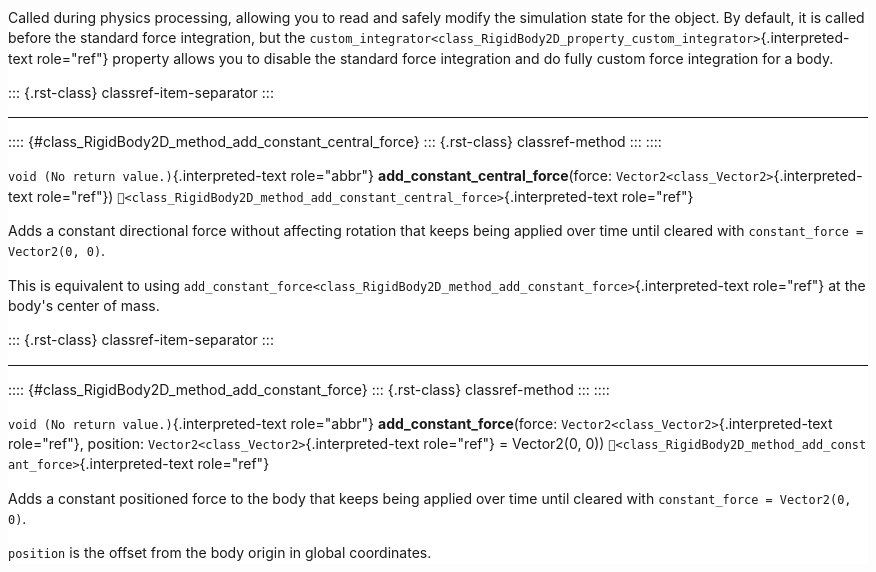 Called during physics processing, allowing you to read and safely modify
the simulation state for the object. By default, it is called before the
standard force integration, but the
`custom_integrator<class_RigidBody2D_property_custom_integrator>`{.interpreted-text
role="ref"} property allows you to disable the standard force
integration and do fully custom force integration for a body.

::: {.rst-class}
classref-item-separator
:::

------------------------------------------------------------------------

:::: {#class_RigidBody2D_method_add_constant_central_force}
::: {.rst-class}
classref-method
:::
::::

`void (No return value.)`{.interpreted-text role="abbr"}
**add_constant_central_force**(force:
`Vector2<class_Vector2>`{.interpreted-text role="ref"})
`🔗<class_RigidBody2D_method_add_constant_central_force>`{.interpreted-text
role="ref"}

Adds a constant directional force without affecting rotation that keeps
being applied over time until cleared with
`constant_force = Vector2(0, 0)`.

This is equivalent to using
`add_constant_force<class_RigidBody2D_method_add_constant_force>`{.interpreted-text
role="ref"} at the body\'s center of mass.

::: {.rst-class}
classref-item-separator
:::

------------------------------------------------------------------------

:::: {#class_RigidBody2D_method_add_constant_force}
::: {.rst-class}
classref-method
:::
::::

`void (No return value.)`{.interpreted-text role="abbr"}
**add_constant_force**(force: `Vector2<class_Vector2>`{.interpreted-text
role="ref"}, position: `Vector2<class_Vector2>`{.interpreted-text
role="ref"} = Vector2(0, 0))
`🔗<class_RigidBody2D_method_add_constant_force>`{.interpreted-text
role="ref"}

Adds a constant positioned force to the body that keeps being applied
over time until cleared with `constant_force = Vector2(0, 0)`.

`position` is the offset from the body origin in global coordinates.
